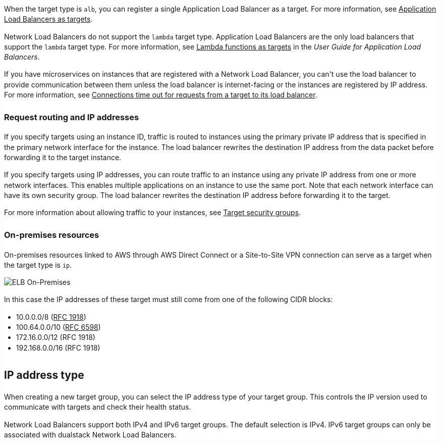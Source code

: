 When the target type is `alb`, you can register a single Application Load Balancer as a target\. For more information, see [Application Load Balancers as targets](application-load-balancer-target.md)\.

Network Load Balancers do not support the `lambda` target type\. Application Load Balancers are the only load balancers that support the `lambda` target type\. For more information, see [Lambda functions as targets](https://docs.aws.amazon.com/elasticloadbalancing/latest/application/lambda-functions.html) in the *User Guide for Application Load Balancers*\.

If you have microservices on instances that are registered with a Network Load Balancer, you can't use the load balancer to provide communication between them unless the load balancer is internet\-facing or the instances are registered by IP address\. For more information, see [Connections time out for requests from a target to its load balancer](load-balancer-troubleshooting.md#loopback-timeout)\.

### Request routing and IP addresses<a name="request-routing-ip-addresses"></a>

If you specify targets using an instance ID, traffic is routed to instances using the primary private IP address that is specified in the primary network interface for the instance\. The load balancer rewrites the destination IP address from the data packet before forwarding it to the target instance\.

If you specify targets using IP addresses, you can route traffic to an instance using any private IP address from one or more network interfaces\. This enables multiple applications on an instance to use the same port\. Note that each network interface can have its own security group\. The load balancer rewrites the destination IP address before forwarding it to the target\.

For more information about allowing traffic to your instances, see [Target security groups](target-group-register-targets.md#target-security-groups)\.

### On-premises resources<a name="on-premises-resources"></a>

On\-premises resources linked to AWS through AWS Direct Connect or a Site\-to\-Site VPN connection can serve as a target when the target type is `ip`. 

![ELB On-Premises](https://user-images.githubusercontent.com/5304256/234129579-7878967a-bcf6-465d-a3e9-dc644471c65e.png)

In this case the IP addresses of these target must still come from one of the following CIDR blocks:
+ 10\.0\.0\.0/8 \([RFC 1918](https://tools.ietf.org/html/rfc1918)\)
+ 100\.64\.0\.0/10 \([RFC 6598](https://tools.ietf.org/html/rfc6598)\)
+ 172\.16\.0\.0/12 \(RFC 1918\)
+ 192\.168\.0\.0/16 \(RFC 1918\)

## IP address type<a name="target-group-ip-address-type"></a>

When creating a new target group, you can select the IP address type of your target group\. This controls the IP version used to communicate with targets and check their health status\. 

Network Load Balancers support both IPv4 and IPv6 target groups\. The default selection is IPv4\. IPv6 target groups can only be associated with dualstack Network Load Balancers\.
